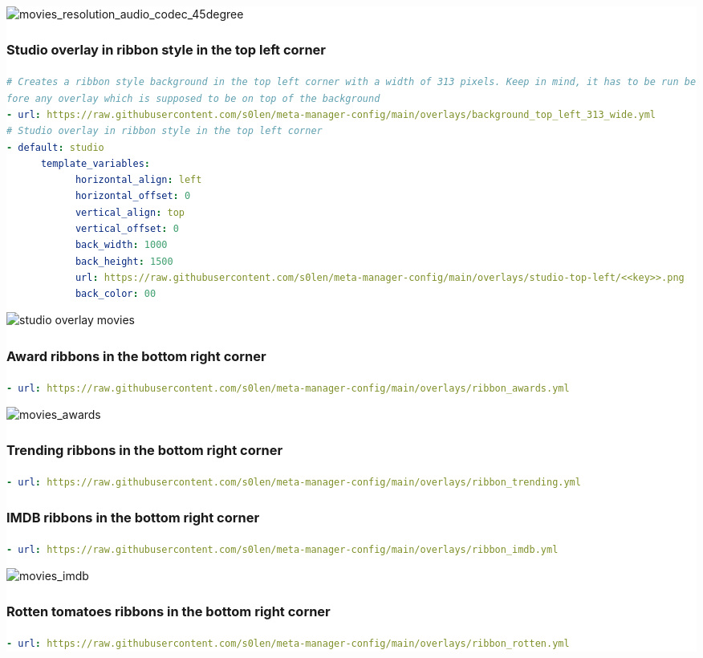![movies_resolution_audio_codec_45degree](https://github.com/s0len/meta-manager-config/assets/35483234/bbb9469c-8190-441d-a23f-9405af21ab7c)

### Studio overlay in ribbon style in the top left corner

```yaml
# Creates a ribbon style background in the top left corner with a width of 313 pixels. Keep in mind, it has to be run before any overlay which is supposed to be on top of the background
- url: https://raw.githubusercontent.com/s0len/meta-manager-config/main/overlays/background_top_left_313_wide.yml
# Studio overlay in ribbon style in the top left corner
- default: studio
      template_variables:
            horizontal_align: left
            horizontal_offset: 0
            vertical_align: top
            vertical_offset: 0
            back_width: 1000
            back_height: 1500
            url: https://raw.githubusercontent.com/s0len/meta-manager-config/main/overlays/studio-top-left/<<key>>.png
            back_color: 00
```

![studio overlay movies](https://github.com/s0len/meta-manager-config/assets/35483234/467d2aa1-afc7-4d7e-b038-425492e1c880)

### Award ribbons in the bottom right corner

```yaml
- url: https://raw.githubusercontent.com/s0len/meta-manager-config/main/overlays/ribbon_awards.yml
```

![movies_awards](https://github.com/s0len/meta-manager-config/assets/35483234/24b8f0c2-74aa-4395-8265-ca0c6820a38b)

### Trending ribbons in the bottom right corner

```yaml
- url: https://raw.githubusercontent.com/s0len/meta-manager-config/main/overlays/ribbon_trending.yml
```

### IMDB ribbons in the bottom right corner

```yaml
- url: https://raw.githubusercontent.com/s0len/meta-manager-config/main/overlays/ribbon_imdb.yml
```

![movies_imdb](https://github.com/s0len/meta-manager-config/assets/35483234/6dfa41b0-568c-4a20-846c-753792f34929)

### Rotten tomatoes ribbons in the bottom right corner

```yaml
- url: https://raw.githubusercontent.com/s0len/meta-manager-config/main/overlays/ribbon_rotten.yml
```
